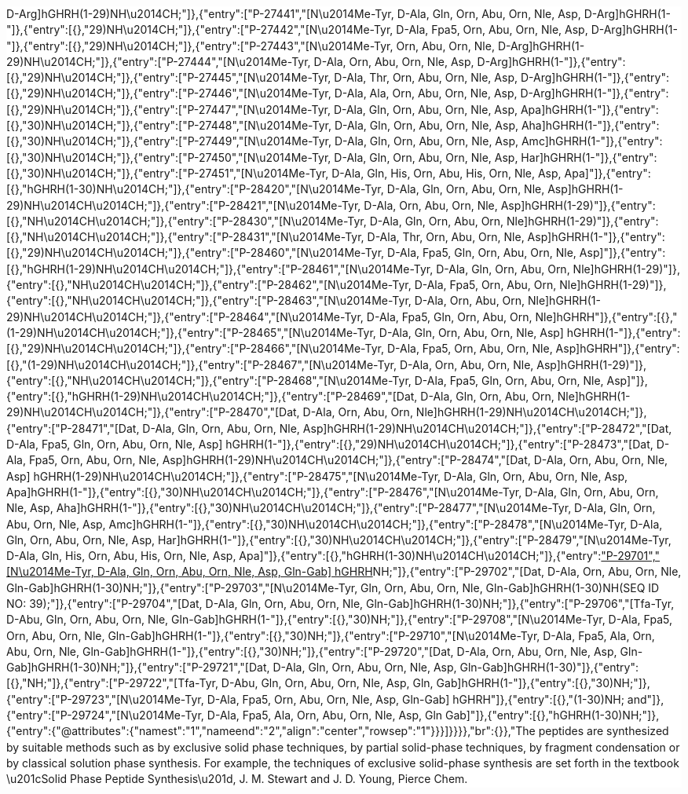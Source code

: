 D-Arg]hGHRH(1-29)NH\u2014CH;"]},{"entry":["P-27441","[N\u2014Me-Tyr, D-Ala, Gln, Orn, Abu, Orn, Nle, Asp, D-Arg]hGHRH(1-"]},{"entry":[{},"29)NH\u2014CH;"]},{"entry":["P-27442","[N\u2014Me-Tyr, D-Ala, Fpa5, Orn, Abu, Orn, Nle, Asp, D-Arg]hGHRH(1-"]},{"entry":[{},"29)NH\u2014CH;"]},{"entry":["P-27443","[N\u2014Me-Tyr, Orn, Abu, Orn, Nle, D-Arg]hGHRH(1-29)NH\u2014CH;"]},{"entry":["P-27444","[N\u2014Me-Tyr, D-Ala, Orn, Abu, Orn, Nle, Asp, D-Arg]hGHRH(1-"]},{"entry":[{},"29)NH\u2014CH;"]},{"entry":["P-27445","[N\u2014Me-Tyr, D-Ala, Thr, Orn, Abu, Orn, Nle, Asp, D-Arg]hGHRH(1-"]},{"entry":[{},"29)NH\u2014CH;"]},{"entry":["P-27446","[N\u2014Me-Tyr, D-Ala, Ala, Orn, Abu, Orn, Nle, Asp, D-Arg]hGHRH(1-"]},{"entry":[{},"29)NH\u2014CH;"]},{"entry":["P-27447","[N\u2014Me-Tyr, D-Ala, Gln, Orn, Abu, Orn, Nle, Asp, Apa]hGHRH(1-"]},{"entry":[{},"30)NH\u2014CH;"]},{"entry":["P-27448","[N\u2014Me-Tyr, D-Ala, Gln, Orn, Abu, Orn, Nle, Asp, Aha]hGHRH(1-"]},{"entry":[{},"30)NH\u2014CH;"]},{"entry":["P-27449","[N\u2014Me-Tyr, D-Ala, Gln, Orn, Abu, Orn, Nle, Asp, Amc]hGHRH(1-"]},{"entry":[{},"30)NH\u2014CH;"]},{"entry":["P-27450","[N\u2014Me-Tyr, D-Ala, Gln, Orn, Abu, Orn, Nle, Asp, Har]hGHRH(1-"]},{"entry":[{},"30)NH\u2014CH;"]},{"entry":["P-27451","[N\u2014Me-Tyr, D-Ala, Gln, His, Orn, Abu, His, Orn, Nle, Asp, Apa]"]},{"entry":[{},"hGHRH(1-30)NH\u2014CH;"]},{"entry":["P-28420","[N\u2014Me-Tyr, D-Ala, Gln, Orn, Abu, Orn, Nle, Asp]hGHRH(1-29)NH\u2014CH\u2014CH;"]},{"entry":["P-28421","[N\u2014Me-Tyr, D-Ala, Orn, Abu, Orn, Nle, Asp]hGHRH(1-29)"]},{"entry":[{},"NH\u2014CH\u2014CH;"]},{"entry":["P-28430","[N\u2014Me-Tyr, D-Ala, Gln, Orn, Abu, Orn, Nle]hGHRH(1-29)"]},{"entry":[{},"NH\u2014CH\u2014CH;"]},{"entry":["P-28431","[N\u2014Me-Tyr, D-Ala, Thr, Orn, Abu, Orn, Nle, Asp]hGHRH(1-"]},{"entry":[{},"29)NH\u2014CH\u2014CH;"]},{"entry":["P-28460","[N\u2014Me-Tyr, D-Ala, Fpa5, Gln, Orn, Abu, Orn, Nle, Asp]"]},{"entry":[{},"hGHRH(1-29)NH\u2014CH\u2014CH;"]},{"entry":["P-28461","[N\u2014Me-Tyr, D-Ala, Gln, Orn, Abu, Orn, Nle]hGHRH(1-29)"]},{"entry":[{},"NH\u2014CH\u2014CH;"]},{"entry":["P-28462","[N\u2014Me-Tyr, D-Ala, Fpa5, Orn, Abu, Orn, Nle]hGHRH(1-29)"]},{"entry":[{},"NH\u2014CH\u2014CH;"]},{"entry":["P-28463","[N\u2014Me-Tyr, D-Ala, Orn, Abu, Orn, Nle]hGHRH(1-29)NH\u2014CH\u2014CH;"]},{"entry":["P-28464","[N\u2014Me-Tyr, D-Ala, Fpa5, Gln, Orn, Abu, Orn, Nle]hGHRH"]},{"entry":[{},"(1-29)NH\u2014CH\u2014CH;"]},{"entry":["P-28465","[N\u2014Me-Tyr, D-Ala, Gln, Orn, Abu, Orn, Nle, Asp] hGHRH(1-"]},{"entry":[{},"29)NH\u2014CH\u2014CH;"]},{"entry":["P-28466","[N\u2014Me-Tyr, D-Ala, Fpa5, Orn, Abu, Orn, Nle, Asp]hGHRH"]},{"entry":[{},"(1-29)NH\u2014CH\u2014CH;"]},{"entry":["P-28467","[N\u2014Me-Tyr, D-Ala, Orn, Abu, Orn, Nle, Asp]hGHRH(1-29)"]},{"entry":[{},"NH\u2014CH\u2014CH;"]},{"entry":["P-28468","[N\u2014Me-Tyr, D-Ala, Fpa5, Gln, Orn, Abu, Orn, Nle, Asp]"]},{"entry":[{},"hGHRH(1-29)NH\u2014CH\u2014CH;"]},{"entry":["P-28469","[Dat, D-Ala, Gln, Orn, Abu, Orn, Nle]hGHRH(1-29)NH\u2014CH\u2014CH;"]},{"entry":["P-28470","[Dat, D-Ala, Orn, Abu, Orn, Nle]hGHRH(1-29)NH\u2014CH\u2014CH;"]},{"entry":["P-28471","[Dat, D-Ala, Gln, Orn, Abu, Orn, Nle, Asp]hGHRH(1-29)NH\u2014CH\u2014CH;"]},{"entry":["P-28472","[Dat, D-Ala, Fpa5, Gln, Orn, Abu, Orn, Nle, Asp] hGHRH(1-"]},{"entry":[{},"29)NH\u2014CH\u2014CH;"]},{"entry":["P-28473","[Dat, D-Ala, Fpa5, Orn, Abu, Orn, Nle, Asp]hGHRH(1-29)NH\u2014CH\u2014CH;"]},{"entry":["P-28474","[Dat, D-Ala, Orn, Abu, Orn, Nle, Asp] hGHRH(1-29)NH\u2014CH\u2014CH;"]},{"entry":["P-28475","[N\u2014Me-Tyr, D-Ala, Gln, Orn, Abu, Orn, Nle, Asp, Apa]hGHRH(1-"]},{"entry":[{},"30)NH\u2014CH\u2014CH;"]},{"entry":["P-28476","[N\u2014Me-Tyr, D-Ala, Gln, Orn, Abu, Orn, Nle, Asp, Aha]hGHRH(1-"]},{"entry":[{},"30)NH\u2014CH\u2014CH;"]},{"entry":["P-28477","[N\u2014Me-Tyr, D-Ala, Gln, Orn, Abu, Orn, Nle, Asp, Amc]hGHRH(1-"]},{"entry":[{},"30)NH\u2014CH\u2014CH;"]},{"entry":["P-28478","[N\u2014Me-Tyr, D-Ala, Gln, Orn, Abu, Orn, Nle, Asp, Har]hGHRH(1-"]},{"entry":[{},"30)NH\u2014CH\u2014CH;"]},{"entry":["P-28479","[N\u2014Me-Tyr, D-Ala, Gln, His, Orn, Abu, His, Orn, Nle, Asp, Apa]"]},{"entry":[{},"hGHRH(1-30)NH\u2014CH\u2014CH;"]},{"entry":["P-29701","[N\u2014Me-Tyr, D-Ala, Gln, Orn, Abu, Orn, Nle, Asp, Gln-Gab] hGHRH](1-"]},{"entry":[{},"30)NH;"]},{"entry":["P-29702","[Dat, D-Ala, Orn, Abu, Orn, Nle, Gln-Gab]hGHRH(1-30)NH;"]},{"entry":["P-29703","[N\u2014Me-Tyr, Gln, Orn, Abu, Orn, Nle, Gln-Gab]hGHRH(1-30)NH(SEQ ID NO: 39);"]},{"entry":["P-29704","[Dat, D-Ala, Gln, Orn, Abu, Orn, Nle, Gln-Gab]hGHRH(1-30)NH;"]},{"entry":["P-29706","[Tfa-Tyr, D-Abu, Gln, Orn, Abu, Orn, Nle, Gln-Gab]hGHRH(1-"]},{"entry":[{},"30)NH;"]},{"entry":["P-29708","[N\u2014Me-Tyr, D-Ala, Fpa5, Orn, Abu, Orn, Nle, Gln-Gab]hGHRH(1-"]},{"entry":[{},"30)NH;"]},{"entry":["P-29710","[N\u2014Me-Tyr, D-Ala, Fpa5, Ala, Orn, Abu, Orn, Nle, Gln-Gab]hGHRH(1-"]},{"entry":[{},"30)NH;"]},{"entry":["P-29720","[Dat, D-Ala, Orn, Abu, Orn, Nle, Asp, Gln-Gab]hGHRH(1-30)NH;"]},{"entry":["P-29721","[Dat, D-Ala, Gln, Orn, Abu, Orn, Nle, Asp, Gln-Gab]hGHRH(1-30)"]},{"entry":[{},"NH;"]},{"entry":["P-29722","[Tfa-Tyr, D-Abu, Gln, Orn, Abu, Orn, Nle, Asp, Gln, Gab]hGHRH(1-"]},{"entry":[{},"30)NH;"]},{"entry":["P-29723","[N\u2014Me-Tyr, D-Ala, Fpa5, Orn, Abu, Orn, Nle, Asp, Gln-Gab] hGHRH"]},{"entry":[{},"(1-30)NH; and"]},{"entry":["P-29724","[N\u2014Me-Tyr, D-Ala, Fpa5, Ala, Orn, Abu, Orn, Nle, Asp, Gln Gab]"]},{"entry":[{},"hGHRH(1-30)NH;"]},{"entry":{"@attributes":{"namest":"1","nameend":"2","align":"center","rowsep":"1"}}}]}}}},"br":{}},"The peptides are synthesized by suitable methods such as by exclusive solid phase techniques, by partial solid-phase techniques, by fragment condensation or by classical solution phase synthesis. For example, the techniques of exclusive solid-phase synthesis are set forth in the textbook \u201cSolid Phase Peptide Synthesis\u201d, J. M. Stewart and J. D. Young, Pierce Chem.